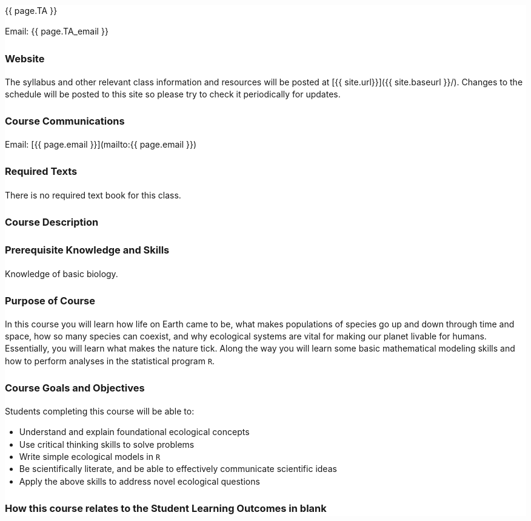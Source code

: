 {{ page.TA }}

Email: {{ page.TA_email }}


### Website

The syllabus and other relevant class information and resources will be posted
at [{{ site.url}}]({{ site.baseurl }}/).
Changes to the schedule will be posted to this site so please try to check it
periodically for updates.


### Course Communications

Email: [{{ page.email }}](mailto:{{ page.email }})


### Required Texts

There is no required text book for this class.


### Course Description
 



### Prerequisite Knowledge and Skills

Knowledge of basic biology.


### Purpose of Course

In this course you will learn how life on Earth came to be, what makes populations
of species go up and down through time and space, how so many species can 
coexist, and why ecological systems are vital for making our planet livable for
humans. Essentially, you will learn what makes the nature tick. Along the way you
will learn some basic mathematical modeling skills and how to perform analyses
in the statistical program ``R``.


### Course Goals and Objectives

Students completing this course will be able to:

* Understand and explain foundational ecological concepts
* Use critical thinking skills to solve problems
* Write simple ecological models in ``R``
* Be scientifically literate, and be able to effectively communicate scientific
  ideas
* Apply the above skills to address novel ecological questions


### How this course relates to the Student Learning Outcomes in blank
